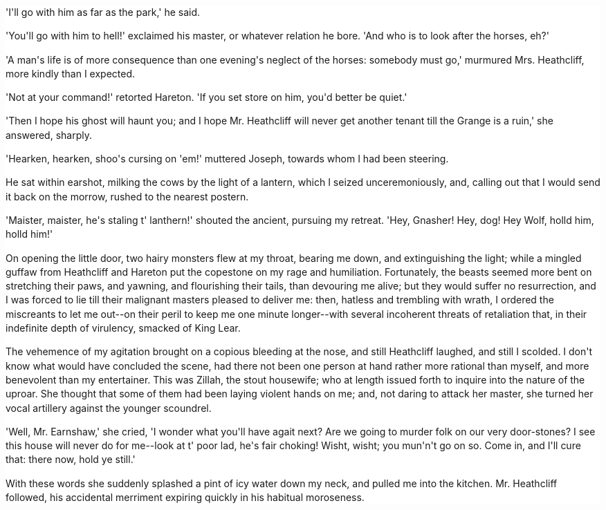 'I'll go with him as far as the park,' he said.

'You'll go with him to hell!' exclaimed his master, or whatever relation
he bore.  'And who is to look after the horses, eh?'

'A man's life is of more consequence than one evening's neglect of the
horses: somebody must go,' murmured Mrs. Heathcliff, more kindly than I
expected.

'Not at your command!' retorted Hareton.  'If you set store on him, you'd
better be quiet.'

'Then I hope his ghost will haunt you; and I hope Mr. Heathcliff will
never get another tenant till the Grange is a ruin,' she answered,
sharply.

'Hearken, hearken, shoo's cursing on 'em!' muttered Joseph, towards whom
I had been steering.

He sat within earshot, milking the cows by the light of a lantern, which
I seized unceremoniously, and, calling out that I would send it back on
the morrow, rushed to the nearest postern.

'Maister, maister, he's staling t' lanthern!' shouted the ancient,
pursuing my retreat.  'Hey, Gnasher!  Hey, dog!  Hey Wolf, holld him,
holld him!'

On opening the little door, two hairy monsters flew at my throat, bearing
me down, and extinguishing the light; while a mingled guffaw from
Heathcliff and Hareton put the copestone on my rage and humiliation.
Fortunately, the beasts seemed more bent on stretching their paws, and
yawning, and flourishing their tails, than devouring me alive; but they
would suffer no resurrection, and I was forced to lie till their
malignant masters pleased to deliver me: then, hatless and trembling with
wrath, I ordered the miscreants to let me out--on their peril to keep me
one minute longer--with several incoherent threats of retaliation that,
in their indefinite depth of virulency, smacked of King Lear.

The vehemence of my agitation brought on a copious bleeding at the nose,
and still Heathcliff laughed, and still I scolded.  I don't know what
would have concluded the scene, had there not been one person at hand
rather more rational than myself, and more benevolent than my
entertainer.  This was Zillah, the stout housewife; who at length issued
forth to inquire into the nature of the uproar.  She thought that some of
them had been laying violent hands on me; and, not daring to attack her
master, she turned her vocal artillery against the younger scoundrel.

'Well, Mr. Earnshaw,' she cried, 'I wonder what you'll have agait next?
Are we going to murder folk on our very door-stones?  I see this house
will never do for me--look at t' poor lad, he's fair choking!  Wisht,
wisht; you mun'n't go on so.  Come in, and I'll cure that: there now,
hold ye still.'

With these words she suddenly splashed a pint of icy water down my neck,
and pulled me into the kitchen.  Mr. Heathcliff followed, his accidental
merriment expiring quickly in his habitual moroseness.
